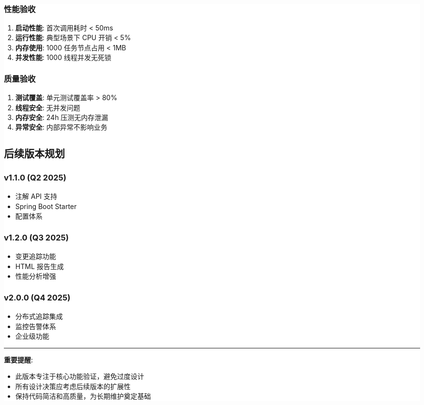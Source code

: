 ### 性能验收
1. **启动性能**: 首次调用耗时 < 50ms
2. **运行性能**: 典型场景下 CPU 开销 < 5%
3. **内存使用**: 1000 任务节点占用 < 1MB
4. **并发性能**: 1000 线程并发无死锁

### 质量验收
1. **测试覆盖**: 单元测试覆盖率 > 80%
2. **线程安全**: 无并发问题
3. **内存安全**: 24h 压测无内存泄漏
4. **异常安全**: 内部异常不影响业务

## 后续版本规划

### v1.1.0 (Q2 2025)
- 注解 API 支持
- Spring Boot Starter
- 配置体系

### v1.2.0 (Q3 2025)
- 变更追踪功能
- HTML 报告生成
- 性能分析增强

### v2.0.0 (Q4 2025)
- 分布式追踪集成
- 监控告警体系
- 企业级功能

---

**重要提醒**: 
- 此版本专注于核心功能验证，避免过度设计
- 所有设计决策应考虑后续版本的扩展性
- 保持代码简洁和高质量，为长期维护奠定基础